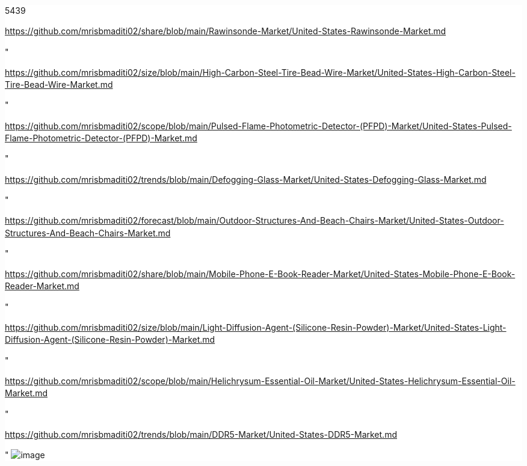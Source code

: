 5439</p><p><a href="https://github.com/mrisbmaditi02/share/blob/main/Rawinsonde-Market/United-States-Rawinsonde-Market.md">https://github.com/mrisbmaditi02/share/blob/main/Rawinsonde-Market/United-States-Rawinsonde-Market.md</a></p>"<p><a href="https://github.com/mrisbmaditi02/size/blob/main/High-Carbon-Steel-Tire-Bead-Wire-Market/United-States-High-Carbon-Steel-Tire-Bead-Wire-Market.md">https://github.com/mrisbmaditi02/size/blob/main/High-Carbon-Steel-Tire-Bead-Wire-Market/United-States-High-Carbon-Steel-Tire-Bead-Wire-Market.md</a></p>"<p><a href="https://github.com/mrisbmaditi02/scope/blob/main/Pulsed-Flame-Photometric-Detector-(PFPD)-Market/United-States-Pulsed-Flame-Photometric-Detector-(PFPD)-Market.md">https://github.com/mrisbmaditi02/scope/blob/main/Pulsed-Flame-Photometric-Detector-(PFPD)-Market/United-States-Pulsed-Flame-Photometric-Detector-(PFPD)-Market.md</a></p>"<p><a href="https://github.com/mrisbmaditi02/trends/blob/main/Defogging-Glass-Market/United-States-Defogging-Glass-Market.md">https://github.com/mrisbmaditi02/trends/blob/main/Defogging-Glass-Market/United-States-Defogging-Glass-Market.md</a></p>"<p><a href="https://github.com/mrisbmaditi02/forecast/blob/main/Outdoor-Structures-And-Beach-Chairs-Market/United-States-Outdoor-Structures-And-Beach-Chairs-Market.md">https://github.com/mrisbmaditi02/forecast/blob/main/Outdoor-Structures-And-Beach-Chairs-Market/United-States-Outdoor-Structures-And-Beach-Chairs-Market.md</a></p>"<p><a href="https://github.com/mrisbmaditi02/share/blob/main/Mobile-Phone-E-Book-Reader-Market/United-States-Mobile-Phone-E-Book-Reader-Market.md">https://github.com/mrisbmaditi02/share/blob/main/Mobile-Phone-E-Book-Reader-Market/United-States-Mobile-Phone-E-Book-Reader-Market.md</a></p>"<p><a href="https://github.com/mrisbmaditi02/size/blob/main/Light-Diffusion-Agent-(Silicone-Resin-Powder)-Market/United-States-Light-Diffusion-Agent-(Silicone-Resin-Powder)-Market.md">https://github.com/mrisbmaditi02/size/blob/main/Light-Diffusion-Agent-(Silicone-Resin-Powder)-Market/United-States-Light-Diffusion-Agent-(Silicone-Resin-Powder)-Market.md</a></p>"<p><a href="https://github.com/mrisbmaditi02/scope/blob/main/Helichrysum-Essential-Oil-Market/United-States-Helichrysum-Essential-Oil-Market.md">https://github.com/mrisbmaditi02/scope/blob/main/Helichrysum-Essential-Oil-Market/United-States-Helichrysum-Essential-Oil-Market.md</a></p>"<p><a href="https://github.com/mrisbmaditi02/trends/blob/main/DDR5-Market/United-States-DDR5-Market.md">https://github.com/mrisbmaditi02/trends/blob/main/DDR5-Market/United-States-DDR5-Market.md</a></p>"
![image](https://github.com/user-attachments/assets/b93716e6-d689-43f0-9618-ee5f6005b6e6)
